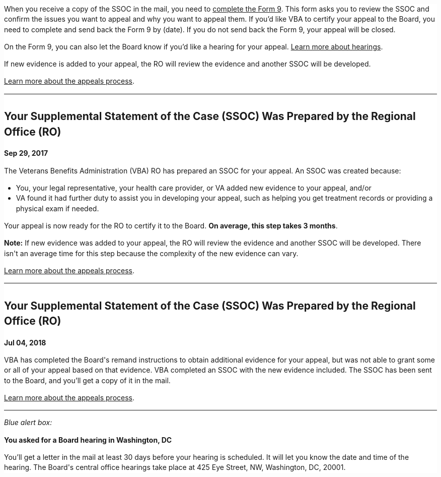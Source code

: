When you receive a copy of the SSOC in the mail, you need to [complete the Form 9](). This form asks you to review the SSOC and confirm the issues you want to appeal and why you want to appeal them. If you’d like VBA to certify your appeal to the Board, you need to complete and send back the Form 9 by (date). If you do not send back the Form 9, your appeal will be closed.

On the Form 9, you can also let the Board know if you’d like a hearing for your appeal. [Learn more about hearings]().

If new evidence is added to your appeal, the RO will review the evidence and another SSOC will be developed.

[Learn more about the appeals process]().

----------

## Your Supplemental Statement of the Case (SSOC) Was Prepared by the Regional Office (RO)
**Sep 29, 2017**

The Veterans Benefits Administration (VBA) RO has prepared an SSOC for your appeal. An SSOC was created because:  
- You, your legal representative, your health care provider, or VA added new evidence to your appeal, and/or
- VA found it had further duty to assist you in developing your appeal, such as helping you get treatment records or providing a physical exam if needed.

Your appeal is now ready for the RO to certify it to the Board. **On average, this step takes 3 months**.

**Note:** If new evidence was added to your appeal, the RO will review the evidence and another SSOC will be developed. There isn't an average time for this step because the complexity of the new evidence can vary.

[Learn more about the appeals process]().

----------

## Your Supplemental Statement of the Case (SSOC) Was Prepared by the Regional Office (RO)
**Jul 04, 2018**

VBA has completed the Board's remand instructions to obtain additional evidence for your appeal, but was not able to grant some or all of your appeal based on that evidence. VBA completed an SSOC with the new evidence included. The SSOC has been sent to the Board, and you’ll get a copy of it in the mail.

[Learn more about the appeals process]().

----------

*Blue alert box:*

**You asked for a Board hearing in Washington, DC**

You’ll get a letter in the mail at least 30 days before your hearing is scheduled. It will let you know the date and time of the hearing. The Board's central office hearings take place at 425 Eye Street, NW, Washington, DC, 20001.
